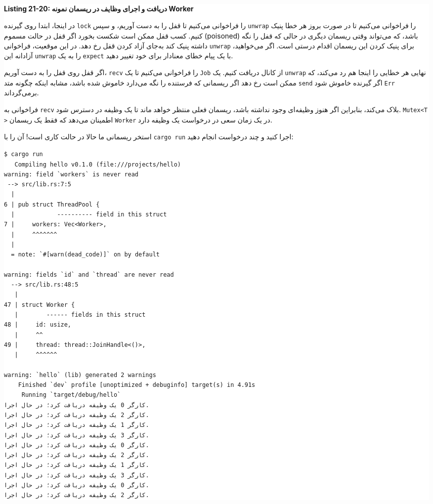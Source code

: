 **Listing 21-20: دریافت و اجرای وظایف در ریسمان نمونه Worker**

در اینجا، ابتدا روی گیرنده `lock` را فراخوانی می‌کنیم تا قفل را به دست آوریم، و سپس `unwrap` را فراخوانی می‌کنیم تا در صورت بروز هر خطا پنیک کنیم. کسب قفل ممکن است شکست بخورد اگر قفل در حالت مسموم (poisoned) باشد، که می‌تواند وقتی ریسمان دیگری در حالی که قفل را نگه داشته پنیک کند به‌جای آزاد کردن قفل رخ دهد. در این موقعیت، فراخوانی `unwrap` برای پنیک کردن این ریسمان اقدام درستی است. اگر می‌خواهید، آزادانه این `unwrap` را به یک `expect` با یک پیام خطای معنادار برای خود تغییر دهید.

اگر قفل روی قفل را به دست آوریم، `recv` را فراخوانی می‌کنیم تا یک `Job` از کانال دریافت کنیم. یک `unwrap` نهایی هر خطایی را اینجا هم رد می‌کند، که ممکن است رخ دهد اگر ریسمانی که فرستنده را نگه می‌دارد خاموش شده باشد، مشابه اینکه چگونه متد `send` اگر گیرنده خاموش شود `Err` برمی‌گرداند.

فراخوانی به `recv` بلاک می‌کند، بنابراین اگر هنوز وظیفه‌ای وجود نداشته باشد، ریسمان فعلی منتظر خواهد ماند تا یک وظیفه در دسترس شود. `Mutex<T>` اطمینان می‌دهد که فقط یک ریسمان `Worker` در یک زمان سعی در درخواست یک وظیفه دارد.

استخر ریسمانی ما حالا در حالت کاری است! آن را با `cargo run` اجرا کنید و چند درخواست انجام دهید:

```
$ cargo run
   Compiling hello v0.1.0 (file:///projects/hello)
warning: field `workers` is never read
 --> src/lib.rs:7:5
  |
6 | pub struct ThreadPool {
  |            ---------- field in this struct
7 |     workers: Vec<Worker>,
  |     ^^^^^^^
  |
  = note: `#[warn(dead_code)]` on by default

warning: fields `id` and `thread` are never read
  --> src/lib.rs:48:5
   |
47 | struct Worker {
   |        ------ fields in this struct
48 |     id: usize,
   |     ^^
49 |     thread: thread::JoinHandle<()>,
   |     ^^^^^^

warning: `hello` (lib) generated 2 warnings
    Finished `dev` profile [unoptimized + debuginfo] target(s) in 4.91s
     Running `target/debug/hello`
کارگر 0 یک وظیفه دریافت کرد؛ در حال اجرا.
کارگر 2 یک وظیفه دریافت کرد؛ در حال اجرا.
کارگر 1 یک وظیفه دریافت کرد؛ در حال اجرا.
کارگر 3 یک وظیفه دریافت کرد؛ در حال اجرا.
کارگر 0 یک وظیفه دریافت کرد؛ در حال اجرا.
کارگر 2 یک وظیفه دریافت کرد؛ در حال اجرا.
کارگر 1 یک وظیفه دریافت کرد؛ در حال اجرا.
کارگر 3 یک وظیفه دریافت کرد؛ در حال اجرا.
کارگر 0 یک وظیفه دریافت کرد؛ در حال اجرا.
کارگر 2 یک وظیفه دریافت کرد؛ در حال اجرا.
```
